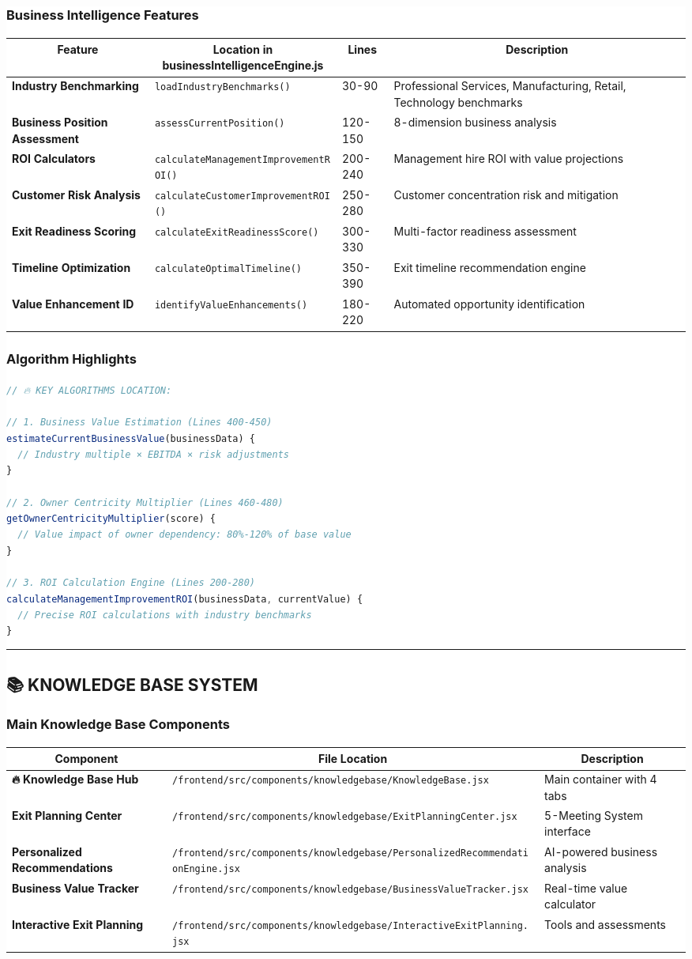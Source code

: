 ### **Business Intelligence Features**
| Feature | Location in businessIntelligenceEngine.js | Lines | Description |
|---------|-------------------------------------------|-------|-------------|
| **Industry Benchmarking** | `loadIndustryBenchmarks()` | 30-90 | Professional Services, Manufacturing, Retail, Technology benchmarks |
| **Business Position Assessment** | `assessCurrentPosition()` | 120-150 | 8-dimension business analysis |
| **ROI Calculators** | `calculateManagementImprovementROI()` | 200-240 | Management hire ROI with value projections |
| **Customer Risk Analysis** | `calculateCustomerImprovementROI()` | 250-280 | Customer concentration risk and mitigation |
| **Exit Readiness Scoring** | `calculateExitReadinessScore()` | 300-330 | Multi-factor readiness assessment |
| **Timeline Optimization** | `calculateOptimalTimeline()` | 350-390 | Exit timeline recommendation engine |
| **Value Enhancement ID** | `identifyValueEnhancements()` | 180-220 | Automated opportunity identification |

### **Algorithm Highlights**
```javascript
// 🔥 KEY ALGORITHMS LOCATION:

// 1. Business Value Estimation (Lines 400-450)
estimateCurrentBusinessValue(businessData) {
  // Industry multiple × EBITDA × risk adjustments
}

// 2. Owner Centricity Multiplier (Lines 460-480) 
getOwnerCentricityMultiplier(score) {
  // Value impact of owner dependency: 80%-120% of base value
}

// 3. ROI Calculation Engine (Lines 200-280)
calculateManagementImprovementROI(businessData, currentValue) {
  // Precise ROI calculations with industry benchmarks
}
```

---

## 📚 **KNOWLEDGE BASE SYSTEM**

### **Main Knowledge Base Components**
| Component | File Location | Description |
|-----------|---------------|-------------|
| **🔥 Knowledge Base Hub** | `/frontend/src/components/knowledgebase/KnowledgeBase.jsx` | Main container with 4 tabs |
| **Exit Planning Center** | `/frontend/src/components/knowledgebase/ExitPlanningCenter.jsx` | 5-Meeting System interface |
| **Personalized Recommendations** | `/frontend/src/components/knowledgebase/PersonalizedRecommendationEngine.jsx` | AI-powered business analysis |
| **Business Value Tracker** | `/frontend/src/components/knowledgebase/BusinessValueTracker.jsx` | Real-time value calculator |
| **Interactive Exit Planning** | `/frontend/src/components/knowledgebase/InteractiveExitPlanning.jsx` | Tools and assessments |
